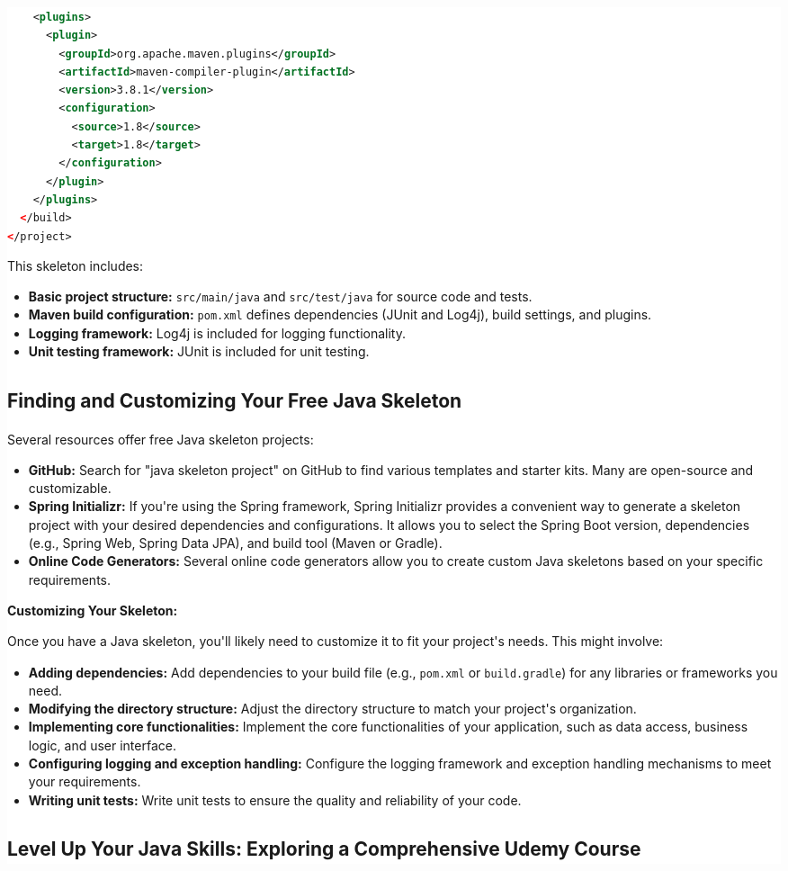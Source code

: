 ```xml
    <plugins>
      <plugin>
        <groupId>org.apache.maven.plugins</groupId>
        <artifactId>maven-compiler-plugin</artifactId>
        <version>3.8.1</version>
        <configuration>
          <source>1.8</source>
          <target>1.8</target>
        </configuration>
      </plugin>
    </plugins>
  </build>
</project>
```

This skeleton includes:

*   **Basic project structure:** `src/main/java` and `src/test/java` for source code and tests.
*   **Maven build configuration:** `pom.xml` defines dependencies (JUnit and Log4j), build settings, and plugins.
*   **Logging framework:** Log4j is included for logging functionality.
*   **Unit testing framework:** JUnit is included for unit testing.

## Finding and Customizing Your Free Java Skeleton

Several resources offer free Java skeleton projects:

*   **GitHub:** Search for "java skeleton project" on GitHub to find various templates and starter kits. Many are open-source and customizable.
*   **Spring Initializr:** If you're using the Spring framework, Spring Initializr provides a convenient way to generate a skeleton project with your desired dependencies and configurations. It allows you to select the Spring Boot version, dependencies (e.g., Spring Web, Spring Data JPA), and build tool (Maven or Gradle).
*   **Online Code Generators:** Several online code generators allow you to create custom Java skeletons based on your specific requirements.

**Customizing Your Skeleton:**

Once you have a Java skeleton, you'll likely need to customize it to fit your project's needs. This might involve:

*   **Adding dependencies:** Add dependencies to your build file (e.g., `pom.xml` or `build.gradle`) for any libraries or frameworks you need.
*   **Modifying the directory structure:** Adjust the directory structure to match your project's organization.
*   **Implementing core functionalities:** Implement the core functionalities of your application, such as data access, business logic, and user interface.
*   **Configuring logging and exception handling:** Configure the logging framework and exception handling mechanisms to meet your requirements.
*   **Writing unit tests:** Write unit tests to ensure the quality and reliability of your code.

## Level Up Your Java Skills: Exploring a Comprehensive Udemy Course
